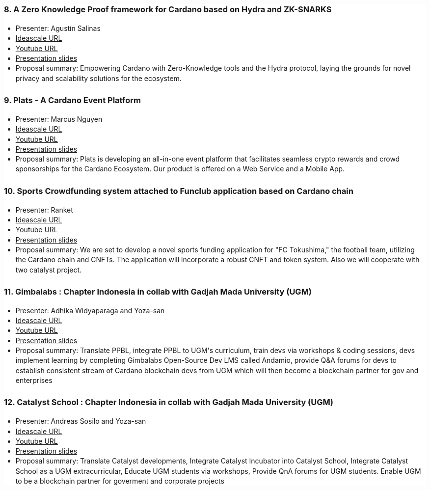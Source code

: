 ### 8. A Zero Knowledge Proof framework for Cardano based on Hydra and ZK-SNARKS

- Presenter: Agustín Salinas
- [Ideascale URL](https://cardano.ideascale.com/c/idea/105211/activity)
- [Youtube URL](https://youtu.be/iLLpdrM1Re0)
- [Presentation slides](https://docs.google.com/presentation/d/1QBPsW5SnCRha-6GV4hL0cdoj59ltL6cpBSyXYYg5It0/edit?usp=sharing)
- Proposal summary: Empowering Cardano with Zero-Knowledge tools and the Hydra protocol, laying the grounds for novel privacy and scalability solutions for the ecosystem.

### 9. Plats - A Cardano Event Platform

- Presenter: Marcus Nguyen
- [Ideascale URL](https://cardano.ideascale.com/c/idea/102243)
- [Youtube URL](https://youtu.be/uq3-DqvXHMI)
- [Presentation slides](https://docs.google.com/presentation/d/1jqGEQayXi6beT_FbbQ7ZQSDCN7AROCNdGth1Ee3snm4/edit?usp=sharing)
- Proposal summary: Plats is developing an all-in-one event platform that facilitates seamless crypto rewards and crowd sponsorships for the Cardano Ecosystem. Our product is offered on a Web Service and a Mobile App.

### 10. Sports Crowdfunding system attached to Funclub application based on Cardano chain

- Presenter: Ranket
- [Ideascale URL](https://cardano.ideascale.com/c/idea/104066)
- [Youtube URL](https://youtu.be/aL8UvvTwOMk)
- [Presentation slides](https://docs.google.com/presentation/d/e/2PACX-1vRIYolVE640HMSxeL-QmbeW4GpvtVtuxaKzfzwH7NOm9BzbjApQM3zR4D3VTD1cUxkU8u_QZa-T0ydJ/pub?start=false&loop=false&delayms=3000)
- Proposal summary: We are set to develop a novel sports funding application for "FC Tokushima," the football team, utilizing the Cardano chain and CNFTs. The application will incorporate a robust CNFT and token system. Also we will cooperate with two catalyst project.

### 11. Gimbalabs : Chapter Indonesia in collab with Gadjah Mada University (UGM)

- Presenter: Adhika Widyaparaga and Yoza-san
- [Ideascale URL](https://cardano.ideascale.com/c/idea/100117)
- [Youtube URL](https://youtu.be/R06B_h5zwOg)
- [Presentation slides](https://docs.google.com/presentation/d/1PQGmc_IkbGR-cw8J7kI9CN5-kB3Z-hNqeEyhULABwlY/edit#slide=id.g25c3d455181_0_2)
- Proposal summary: Translate PPBL, integrate PPBL to UGM's curriculum, train devs via workshops & coding sessions, devs implement learning by completing Gimbalabs Open-Source Dev LMS called Andamio, provide Q&A forums for devs to establish consistent stream of Cardano blockchain devs from UGM which will then become a blockchain partner for gov and enterprises

### 12. Catalyst School : Chapter Indonesia in collab with Gadjah Mada University (UGM)

- Presenter: Andreas Sosilo and Yoza-san
- [Ideascale URL](https://cardano.ideascale.com/c/idea/100210)
- [Youtube URL](https://youtu.be/Y9VruEWCRXQ)
- [Presentation slides](https://docs.google.com/presentation/d/1ukmEWy5QyAwQtleG-xLHZu-Bq35bbRXXw2cy5qejQCs/edit?usp=sharing)
- Proposal summary: Translate Catalyst developments, Integrate Catalyst Incubator into Catalyst School, Integrate Catalyst School as a UGM extracurricular, Educate UGM students via workshops, Provide QnA forums for UGM students. Enable UGM to be a blockchain partner for goverment and corporate projects
